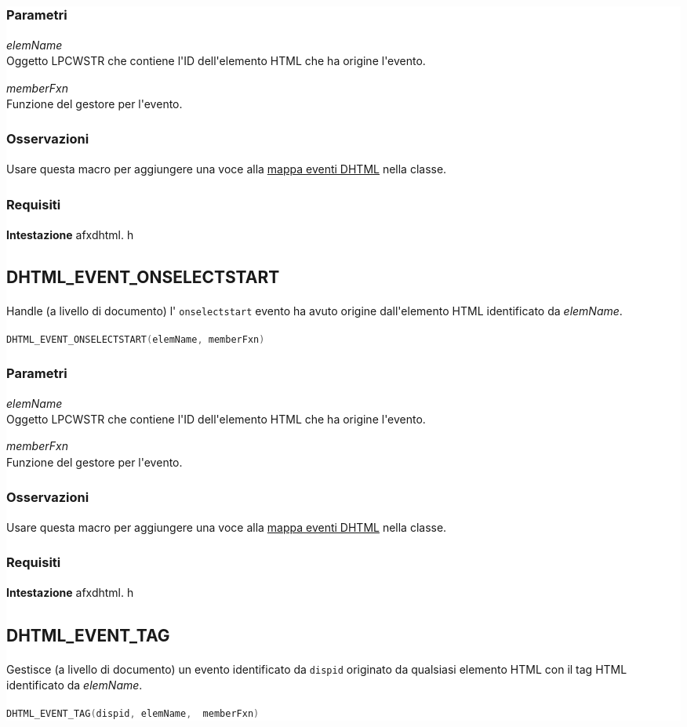 ### <a name="parameters"></a>Parametri

*elemName*<br/>
Oggetto LPCWSTR che contiene l'ID dell'elemento HTML che ha origine l'evento.

*memberFxn*<br/>
Funzione del gestore per l'evento.

### <a name="remarks"></a>Osservazioni

Usare questa macro per aggiungere una voce alla [mappa eventi DHTML](#begin_dhtml_event_map_inline) nella classe.

### <a name="requirements"></a>Requisiti

  **Intestazione** afxdhtml. h

## <a name="dhtml_event_onselectstart"></a><a name="dhtml_event_onselectstart"></a> DHTML_EVENT_ONSELECTSTART

Handle (a livello di documento) l' `onselectstart` evento ha avuto origine dall'elemento HTML identificato da *elemName*.

```cpp
DHTML_EVENT_ONSELECTSTART(elemName, memberFxn)
```

### <a name="parameters"></a>Parametri

*elemName*<br/>
Oggetto LPCWSTR che contiene l'ID dell'elemento HTML che ha origine l'evento.

*memberFxn*<br/>
Funzione del gestore per l'evento.

### <a name="remarks"></a>Osservazioni

Usare questa macro per aggiungere una voce alla [mappa eventi DHTML](#begin_dhtml_event_map_inline) nella classe.

### <a name="requirements"></a>Requisiti

  **Intestazione** afxdhtml. h

## <a name="dhtml_event_tag"></a><a name="dhtml_event_tag"></a> DHTML_EVENT_TAG

Gestisce (a livello di documento) un evento identificato da `dispid` originato da qualsiasi elemento HTML con il tag HTML identificato da *elemName*.

```cpp
DHTML_EVENT_TAG(dispid, elemName,  memberFxn)
```
